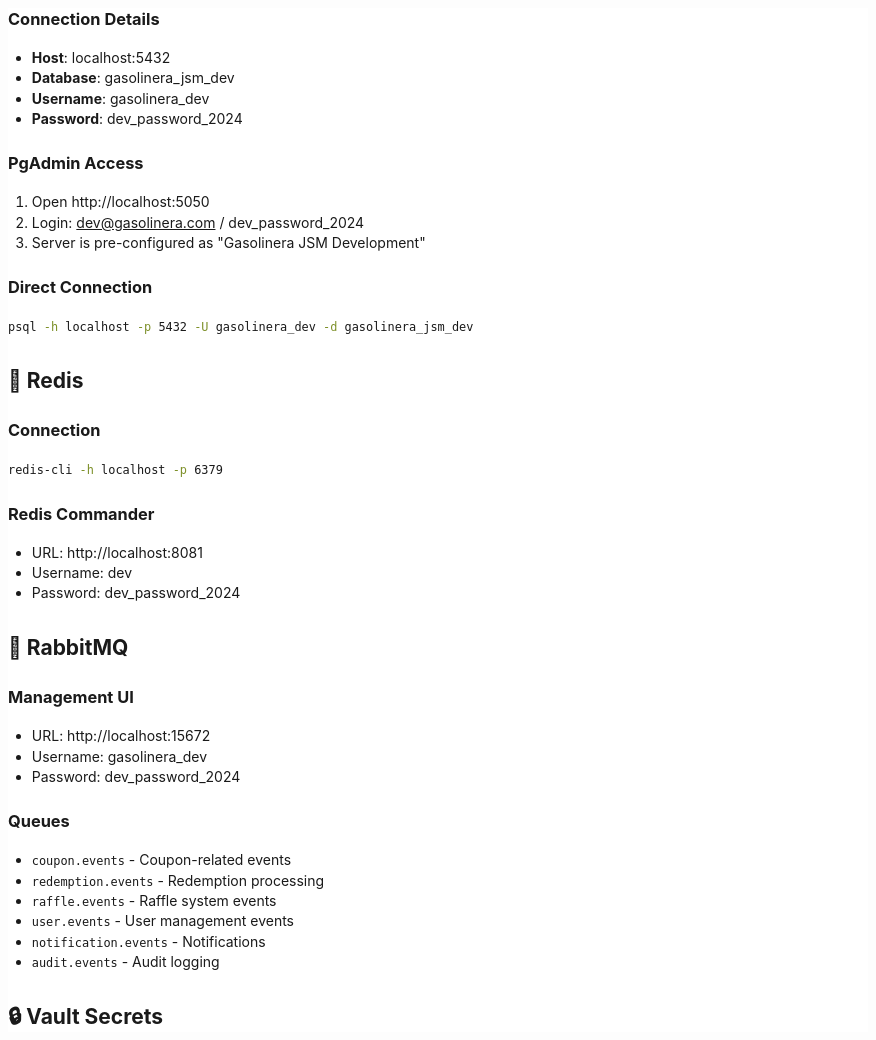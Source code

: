 ### Connection Details

- **Host**: localhost:5432
- **Database**: gasolinera_jsm_dev
- **Username**: gasolinera_dev
- **Password**: dev_password_2024

### PgAdmin Access

1. Open http://localhost:5050
2. Login: dev@gasolinera.com / dev_password_2024
3. Server is pre-configured as "Gasolinera JSM Development"

### Direct Connection

```bash
psql -h localhost -p 5432 -U gasolinera_dev -d gasolinera_jsm_dev
```

## 🔴 Redis

### Connection

```bash
redis-cli -h localhost -p 6379
```

### Redis Commander

- URL: http://localhost:8081
- Username: dev
- Password: dev_password_2024

## 🐰 RabbitMQ

### Management UI

- URL: http://localhost:15672
- Username: gasolinera_dev
- Password: dev_password_2024

### Queues

- `coupon.events` - Coupon-related events
- `redemption.events` - Redemption processing
- `raffle.events` - Raffle system events
- `user.events` - User management events
- `notification.events` - Notifications
- `audit.events` - Audit logging

## 🔒 Vault Secrets
